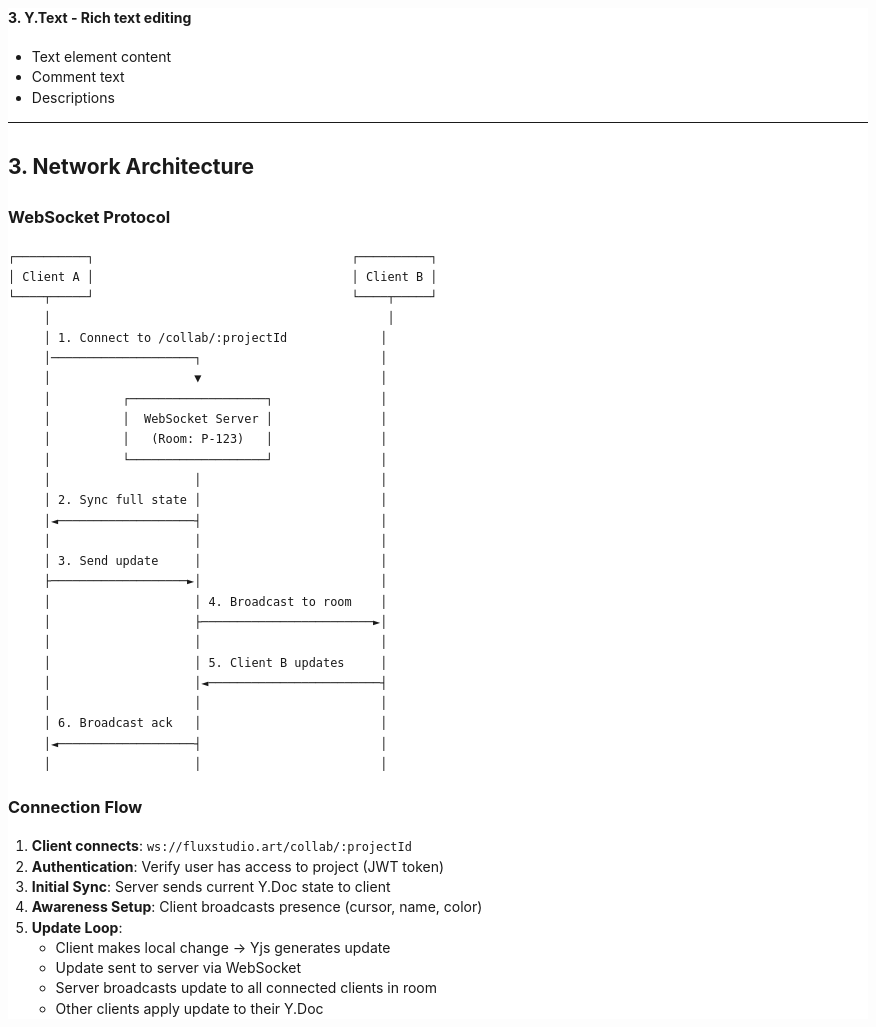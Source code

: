 #### 3. **Y.Text** - Rich text editing
- Text element content
- Comment text
- Descriptions

---

## 3. Network Architecture

### WebSocket Protocol

```
┌──────────┐                                    ┌──────────┐
│ Client A │                                    │ Client B │
└────┬─────┘                                    └────┬─────┘
     │                                               │
     │ 1. Connect to /collab/:projectId             │
     │────────────────────┐                         │
     │                    ▼                         │
     │          ┌───────────────────┐               │
     │          │  WebSocket Server │               │
     │          │   (Room: P-123)   │               │
     │          └───────────────────┘               │
     │                    │                         │
     │ 2. Sync full state │                         │
     │◄───────────────────┤                         │
     │                    │                         │
     │ 3. Send update     │                         │
     ├───────────────────►│                         │
     │                    │ 4. Broadcast to room    │
     │                    ├────────────────────────►│
     │                    │                         │
     │                    │ 5. Client B updates     │
     │                    │◄────────────────────────┤
     │                    │                         │
     │ 6. Broadcast ack   │                         │
     │◄───────────────────┤                         │
     │                    │                         │
```

### Connection Flow

1. **Client connects**: `ws://fluxstudio.art/collab/:projectId`
2. **Authentication**: Verify user has access to project (JWT token)
3. **Initial Sync**: Server sends current Y.Doc state to client
4. **Awareness Setup**: Client broadcasts presence (cursor, name, color)
5. **Update Loop**:
   - Client makes local change → Yjs generates update
   - Update sent to server via WebSocket
   - Server broadcasts update to all connected clients in room
   - Other clients apply update to their Y.Doc
